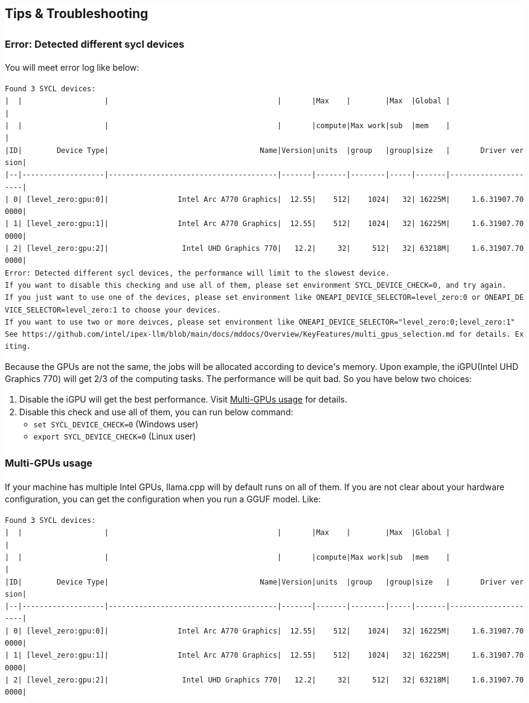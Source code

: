 ## Tips & Troubleshooting

### Error: Detected different sycl devices

You will meet error log like below:
```
Found 3 SYCL devices:
|  |                   |                                       |       |Max    |        |Max  |Global |                     |
|  |                   |                                       |       |compute|Max work|sub  |mem    |                     |
|ID|        Device Type|                                   Name|Version|units  |group   |group|size   |       Driver version|
|--|-------------------|---------------------------------------|-------|-------|--------|-----|-------|---------------------|
| 0| [level_zero:gpu:0]|                Intel Arc A770 Graphics|  12.55|    512|    1024|   32| 16225M|     1.6.31907.700000|
| 1| [level_zero:gpu:1]|                Intel Arc A770 Graphics|  12.55|    512|    1024|   32| 16225M|     1.6.31907.700000|
| 2| [level_zero:gpu:2]|                 Intel UHD Graphics 770|   12.2|     32|     512|   32| 63218M|     1.6.31907.700000|
Error: Detected different sycl devices, the performance will limit to the slowest device. 
If you want to disable this checking and use all of them, please set environment SYCL_DEVICE_CHECK=0, and try again.
If you just want to use one of the devices, please set environment like ONEAPI_DEVICE_SELECTOR=level_zero:0 or ONEAPI_DEVICE_SELECTOR=level_zero:1 to choose your devices.
If you want to use two or more deivces, please set environment like ONEAPI_DEVICE_SELECTOR="level_zero:0;level_zero:1"
See https://github.com/intel/ipex-llm/blob/main/docs/mddocs/Overview/KeyFeatures/multi_gpus_selection.md for details. Exiting.
```
Because the GPUs are not the same, the jobs will be allocated according to device's memory. Upon example, the iGPU(Intel UHD Graphics 770) will get 2/3 of the computing tasks. The performance will be quit bad. So you have below two choices: 
1. Disable the iGPU will get the best performance. Visit [Multi-GPUs usage](#multi-gpus-usage) for details.
2. Disable this check and use all of them, you can run below command:  
   - `set SYCL_DEVICE_CHECK=0` (Windows user)   
   - `export SYCL_DEVICE_CHECK=0` (Linux user)

### Multi-GPUs usage

If your machine has multiple Intel GPUs, llama.cpp will by default runs on all of them. If you are not clear about your hardware configuration, you can get the configuration when you run a GGUF model. Like:
```
Found 3 SYCL devices:
|  |                   |                                       |       |Max    |        |Max  |Global |                     |
|  |                   |                                       |       |compute|Max work|sub  |mem    |                     |
|ID|        Device Type|                                   Name|Version|units  |group   |group|size   |       Driver version|
|--|-------------------|---------------------------------------|-------|-------|--------|-----|-------|---------------------|
| 0| [level_zero:gpu:0]|                Intel Arc A770 Graphics|  12.55|    512|    1024|   32| 16225M|     1.6.31907.700000|
| 1| [level_zero:gpu:1]|                Intel Arc A770 Graphics|  12.55|    512|    1024|   32| 16225M|     1.6.31907.700000|
| 2| [level_zero:gpu:2]|                 Intel UHD Graphics 770|   12.2|     32|     512|   32| 63218M|     1.6.31907.700000|
```
